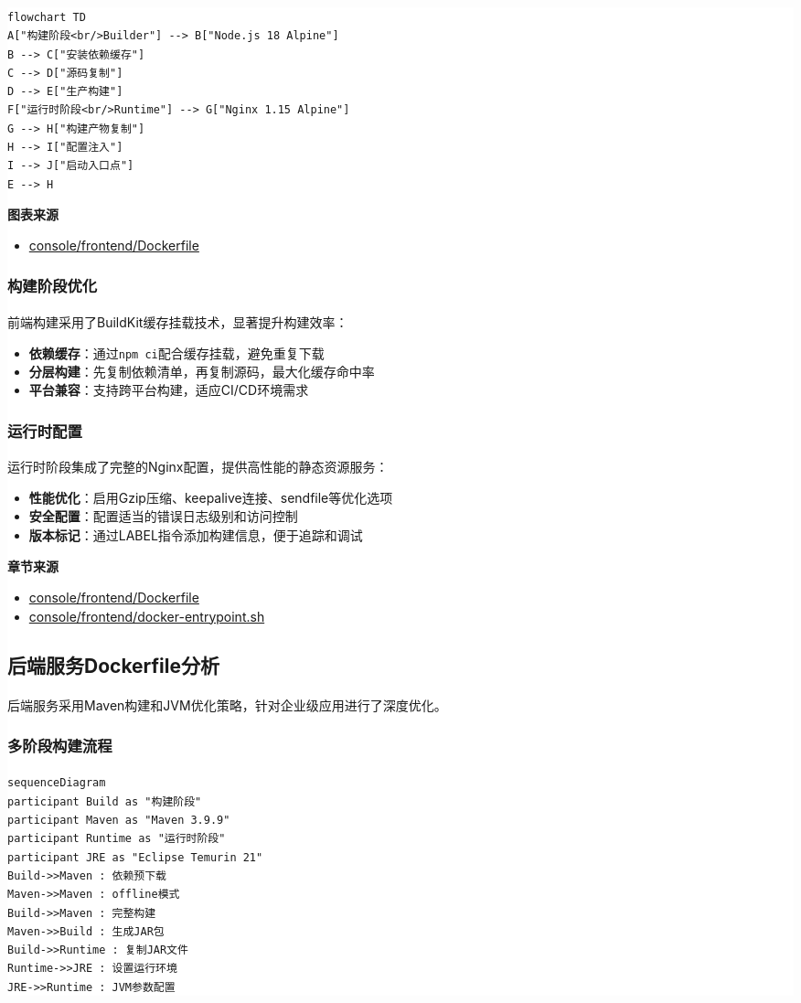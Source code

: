 ```mermaid
flowchart TD
A["构建阶段<br/>Builder"] --> B["Node.js 18 Alpine"]
B --> C["安装依赖缓存"]
C --> D["源码复制"]
D --> E["生产构建"]
F["运行时阶段<br/>Runtime"] --> G["Nginx 1.15 Alpine"]
G --> H["构建产物复制"]
H --> I["配置注入"]
I --> J["启动入口点"]
E --> H
```

**图表来源**
- [console/frontend/Dockerfile](file://console/frontend/Dockerfile#L1-L81)

### 构建阶段优化

前端构建采用了BuildKit缓存挂载技术，显著提升构建效率：

- **依赖缓存**：通过`npm ci`配合缓存挂载，避免重复下载
- **分层构建**：先复制依赖清单，再复制源码，最大化缓存命中率
- **平台兼容**：支持跨平台构建，适应CI/CD环境需求

### 运行时配置

运行时阶段集成了完整的Nginx配置，提供高性能的静态资源服务：

- **性能优化**：启用Gzip压缩、keepalive连接、sendfile等优化选项
- **安全配置**：配置适当的错误日志级别和访问控制
- **版本标记**：通过LABEL指令添加构建信息，便于追踪和调试

**章节来源**
- [console/frontend/Dockerfile](file://console/frontend/Dockerfile#L1-L81)
- [console/frontend/docker-entrypoint.sh](file://console/frontend/docker-entrypoint.sh#L1-L32)

## 后端服务Dockerfile分析

后端服务采用Maven构建和JVM优化策略，针对企业级应用进行了深度优化。

### 多阶段构建流程

```mermaid
sequenceDiagram
participant Build as "构建阶段"
participant Maven as "Maven 3.9.9"
participant Runtime as "运行时阶段"
participant JRE as "Eclipse Temurin 21"
Build->>Maven : 依赖预下载
Maven->>Maven : offline模式
Build->>Maven : 完整构建
Maven->>Build : 生成JAR包
Build->>Runtime : 复制JAR文件
Runtime->>JRE : 设置运行环境
JRE->>Runtime : JVM参数配置
```
